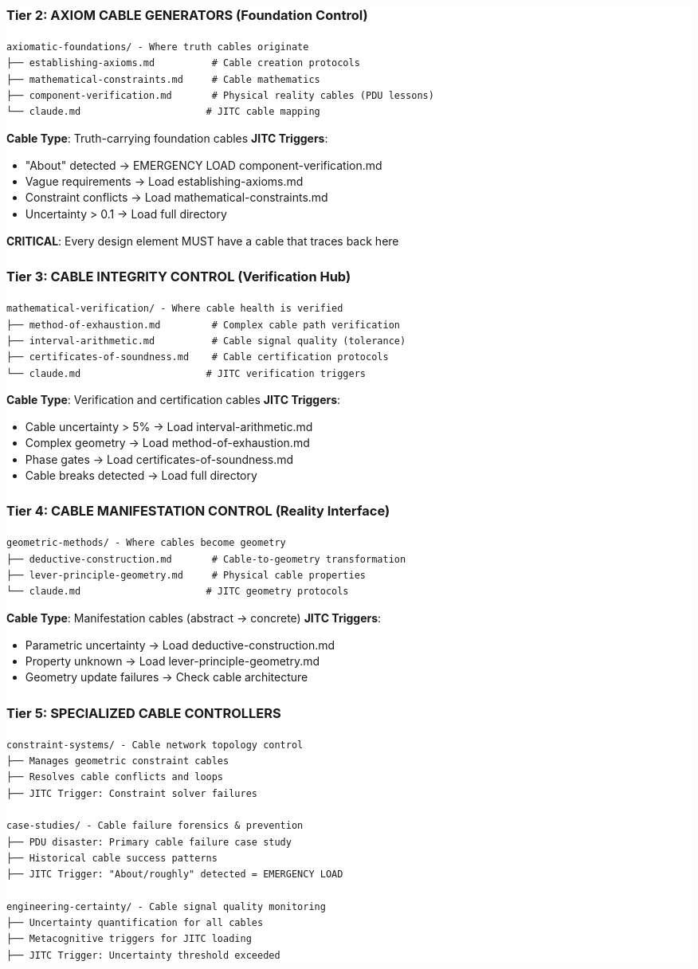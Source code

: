 
### Tier 2: AXIOM CABLE GENERATORS (Foundation Control)
```
axiomatic-foundations/ - Where truth cables originate
├── establishing-axioms.md          # Cable creation protocols
├── mathematical-constraints.md     # Cable mathematics
├── component-verification.md       # Physical reality cables (PDU lessons)
└── claude.md                      # JITC cable mapping
```
**Cable Type**: Truth-carrying foundation cables
**JITC Triggers**: 
- "About" detected → EMERGENCY LOAD component-verification.md
- Vague requirements → Load establishing-axioms.md
- Constraint conflicts → Load mathematical-constraints.md
- Uncertainty > 0.1 → Load full directory

**CRITICAL**: Every design element MUST have a cable that traces back here

### Tier 3: CABLE INTEGRITY CONTROL (Verification Hub)
```
mathematical-verification/ - Where cable health is verified
├── method-of-exhaustion.md         # Complex cable path verification
├── interval-arithmetic.md          # Cable signal quality (tolerance)
├── certificates-of-soundness.md    # Cable certification protocols
└── claude.md                      # JITC verification triggers
```
**Cable Type**: Verification and certification cables
**JITC Triggers**:
- Cable uncertainty > 5% → Load interval-arithmetic.md
- Complex geometry → Load method-of-exhaustion.md
- Phase gates → Load certificates-of-soundness.md
- Cable breaks detected → Load full directory

### Tier 4: CABLE MANIFESTATION CONTROL (Reality Interface)
```
geometric-methods/ - Where cables become geometry
├── deductive-construction.md       # Cable-to-geometry transformation
├── lever-principle-geometry.md     # Physical cable properties
└── claude.md                      # JITC geometry protocols
```
**Cable Type**: Manifestation cables (abstract → concrete)
**JITC Triggers**:
- Parametric uncertainty → Load deductive-construction.md
- Property unknown → Load lever-principle-geometry.md
- Geometry update failures → Check cable architecture

### Tier 5: SPECIALIZED CABLE CONTROLLERS
```
constraint-systems/ - Cable network topology control
├── Manages geometric constraint cables
├── Resolves cable conflicts and loops
├── JITC Trigger: Constraint solver failures

case-studies/ - Cable failure forensics & prevention
├── PDU disaster: Primary cable failure case study
├── Historical cable success patterns
├── JITC Trigger: "About/roughly" detected = EMERGENCY LOAD

engineering-certainty/ - Cable signal quality monitoring
├── Uncertainty quantification for all cables
├── Metacognitive triggers for JITC loading
├── JITC Trigger: Uncertainty threshold exceeded
```
